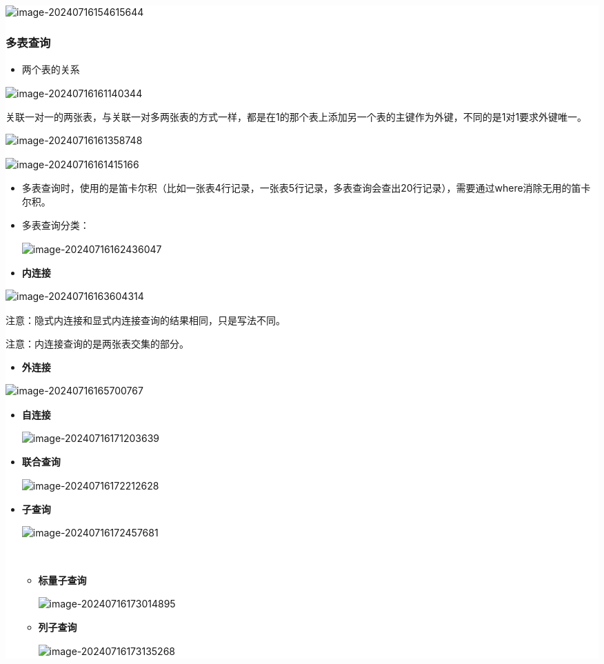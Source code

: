![image-20240716154615644](C:\Users\DELL\AppData\Roaming\Typora\typora-user-images\image-20240716154615644.png)

### 多表查询

* 两个表的关系

  

![image-20240716161140344](C:\Users\DELL\AppData\Roaming\Typora\typora-user-images\image-20240716161140344.png)

关联一对一的两张表，与关联一对多两张表的方式一样，都是在1的那个表上添加另一个表的主键作为外键，不同的是1对1要求外键唯一。

![image-20240716161358748](C:\Users\DELL\AppData\Roaming\Typora\typora-user-images\image-20240716161358748.png)

![image-20240716161415166](C:\Users\DELL\AppData\Roaming\Typora\typora-user-images\image-20240716161415166.png)

* 多表查询时，使用的是笛卡尔积（比如一张表4行记录，一张表5行记录，多表查询会查出20行记录），需要通过where消除无用的笛卡尔积。

* 多表查询分类：

  ![image-20240716162436047](C:\Users\DELL\AppData\Roaming\Typora\typora-user-images\image-20240716162436047.png)

* **内连接**

![image-20240716163604314](C:\Users\DELL\AppData\Roaming\Typora\typora-user-images\image-20240716163604314.png)

注意：隐式内连接和显式内连接查询的结果相同，只是写法不同。

注意：内连接查询的是两张表交集的部分。

* **外连接**

![image-20240716165700767](C:\Users\DELL\AppData\Roaming\Typora\typora-user-images\image-20240716165700767.png)

* **自连接**

  ![image-20240716171203639](C:\Users\DELL\AppData\Roaming\Typora\typora-user-images\image-20240716171203639.png)

* **联合查询**

  ![image-20240716172212628](C:\Users\DELL\AppData\Roaming\Typora\typora-user-images\image-20240716172212628.png)

* **子查询**

  ![image-20240716172457681](C:\Users\DELL\AppData\Roaming\Typora\typora-user-images\image-20240716172457681.png)

  ​	

  * **标量子查询**

    ![image-20240716173014895](C:\Users\DELL\AppData\Roaming\Typora\typora-user-images\image-20240716173014895.png)

  * **列子查询**

    ![image-20240716173135268](C:\Users\DELL\AppData\Roaming\Typora\typora-user-images\image-20240716173135268.png)
